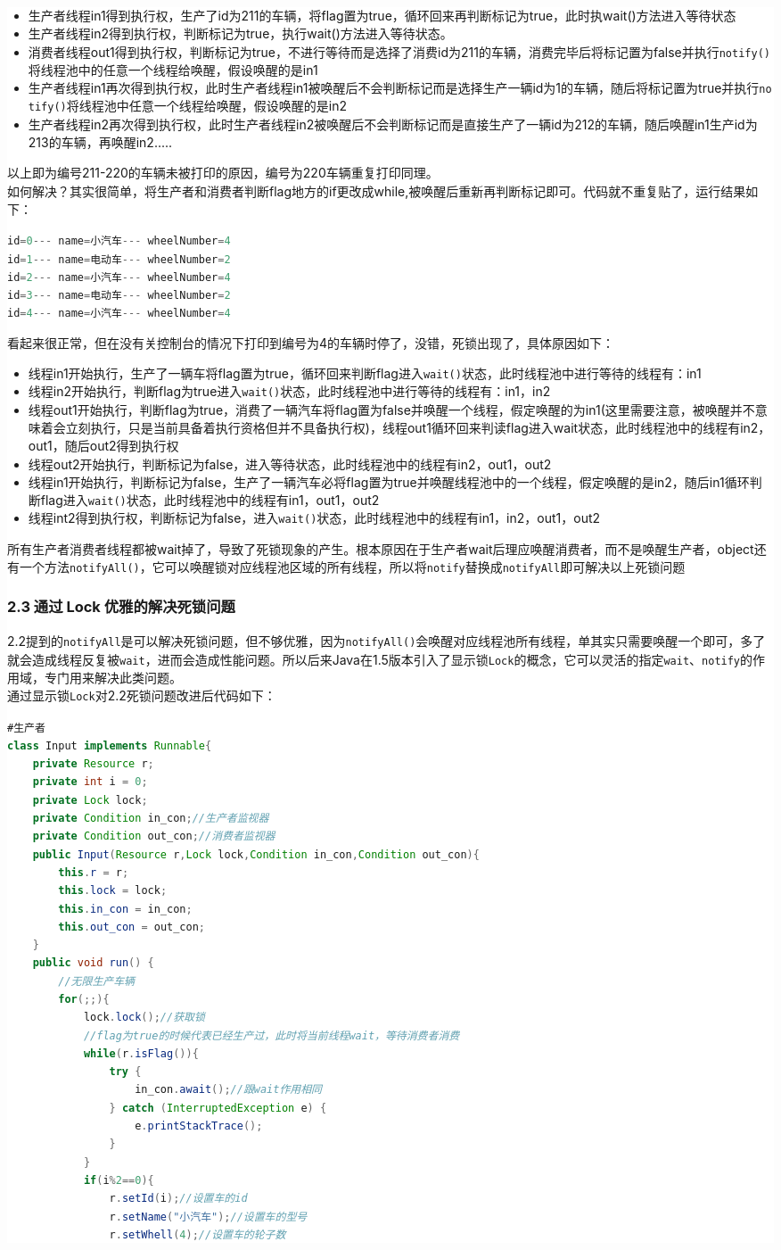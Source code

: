 - 生产者线程in1得到执行权，生产了id为211的车辆，将flag置为true，循环回来再判断标记为true，此时执wait()方法进入等待状态
- 生产者线程in2得到执行权，判断标记为true，执行wait()方法进入等待状态。
- 消费者线程out1得到执行权，判断标记为true，不进行等待而是选择了消费id为211的车辆，消费完毕后将标记置为false并执行`notify()`将线程池中的任意一个线程给唤醒，假设唤醒的是in1
- 生产者线程in1再次得到执行权，此时生产者线程in1被唤醒后不会判断标记而是选择生产一辆id为1的车辆，随后将标记置为true并执行`notify()`将线程池中任意一个线程给唤醒，假设唤醒的是in2
- 生产者线程in2再次得到执行权，此时生产者线程in2被唤醒后不会判断标记而是直接生产了一辆id为212的车辆，随后唤醒in1生产id为213的车辆，再唤醒in2.....

以上即为编号211-220的车辆未被打印的原因，编号为220车辆重复打印同理。<br />如何解决？其实很简单，将生产者和消费者判断flag地方的if更改成while,被唤醒后重新再判断标记即可。代码就不重复贴了，运行结果如下：
```java
id=0--- name=小汽车--- wheelNumber=4
id=1--- name=电动车--- wheelNumber=2
id=2--- name=小汽车--- wheelNumber=4
id=3--- name=电动车--- wheelNumber=2
id=4--- name=小汽车--- wheelNumber=4
```
看起来很正常，但在没有关控制台的情况下打印到编号为4的车辆时停了，没错，死锁出现了，具体原因如下：

- 线程in1开始执行，生产了一辆车将flag置为true，循环回来判断flag进入`wait()`状态，此时线程池中进行等待的线程有：in1
- 线程in2开始执行，判断flag为true进入`wait()`状态，此时线程池中进行等待的线程有：in1，in2
- 线程out1开始执行，判断flag为true，消费了一辆汽车将flag置为false并唤醒一个线程，假定唤醒的为in1(这里需要注意，被唤醒并不意味着会立刻执行，只是当前具备着执行资格但并不具备执行权)，线程out1循环回来判读flag进入wait状态，此时线程池中的线程有in2，out1，随后out2得到执行权
- 线程out2开始执行，判断标记为false，进入等待状态，此时线程池中的线程有in2，out1，out2
- 线程in1开始执行，判断标记为false，生产了一辆汽车必将flag置为true并唤醒线程池中的一个线程，假定唤醒的是in2，随后in1循环判断flag进入`wait()`状态，此时线程池中的线程有in1，out1，out2
- 线程int2得到执行权，判断标记为false，进入`wait()`状态，此时线程池中的线程有in1，in2，out1，out2

所有生产者消费者线程都被wait掉了，导致了死锁现象的产生。根本原因在于生产者wait后理应唤醒消费者，而不是唤醒生产者，object还有一个方法`notifyAll()`，它可以唤醒锁对应线程池区域的所有线程，所以将`notify`替换成`notifyAll`即可解决以上死锁问题
<a name="GiK0e"></a>
### 2.3 通过 Lock 优雅的解决死锁问题
2.2提到的`notifyAll`是可以解决死锁问题，但不够优雅，因为`notifyAll()`会唤醒对应线程池所有线程，单其实只需要唤醒一个即可，多了就会造成线程反复被`wait`，进而会造成性能问题。所以后来Java在1.5版本引入了显示锁`Lock`的概念，它可以灵活的指定`wait`、`notify`的作用域，专门用来解决此类问题。<br />通过显示锁`Lock`对2.2死锁问题改进后代码如下：
```java
#生产者
class Input implements Runnable{
    private Resource r;
    private int i = 0;
    private Lock lock;
    private Condition in_con;//生产者监视器
    private Condition out_con;//消费者监视器
    public Input(Resource r,Lock lock,Condition in_con,Condition out_con){
        this.r = r;
        this.lock = lock;
        this.in_con = in_con;
        this.out_con = out_con;
    }
    public void run() {
        //无限生产车辆
        for(;;){
            lock.lock();//获取锁
            //flag为true的时候代表已经生产过，此时将当前线程wait，等待消费者消费
            while(r.isFlag()){
                try {
                    in_con.await();//跟wait作用相同
                } catch (InterruptedException e) {
                    e.printStackTrace();
                }
            }
            if(i%2==0){
                r.setId(i);//设置车的id
                r.setName("小汽车");//设置车的型号
                r.setWhell(4);//设置车的轮子数
```